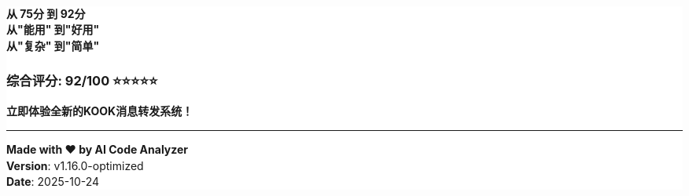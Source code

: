 **从 75分 到 92分**  
**从"能用" 到"好用"**  
**从"复杂" 到"简单"**

### 综合评分: 92/100 ⭐⭐⭐⭐⭐

**立即体验全新的KOOK消息转发系统！**

---

**Made with ❤️ by AI Code Analyzer**  
**Version**: v1.16.0-optimized  
**Date**: 2025-10-24

</div>
